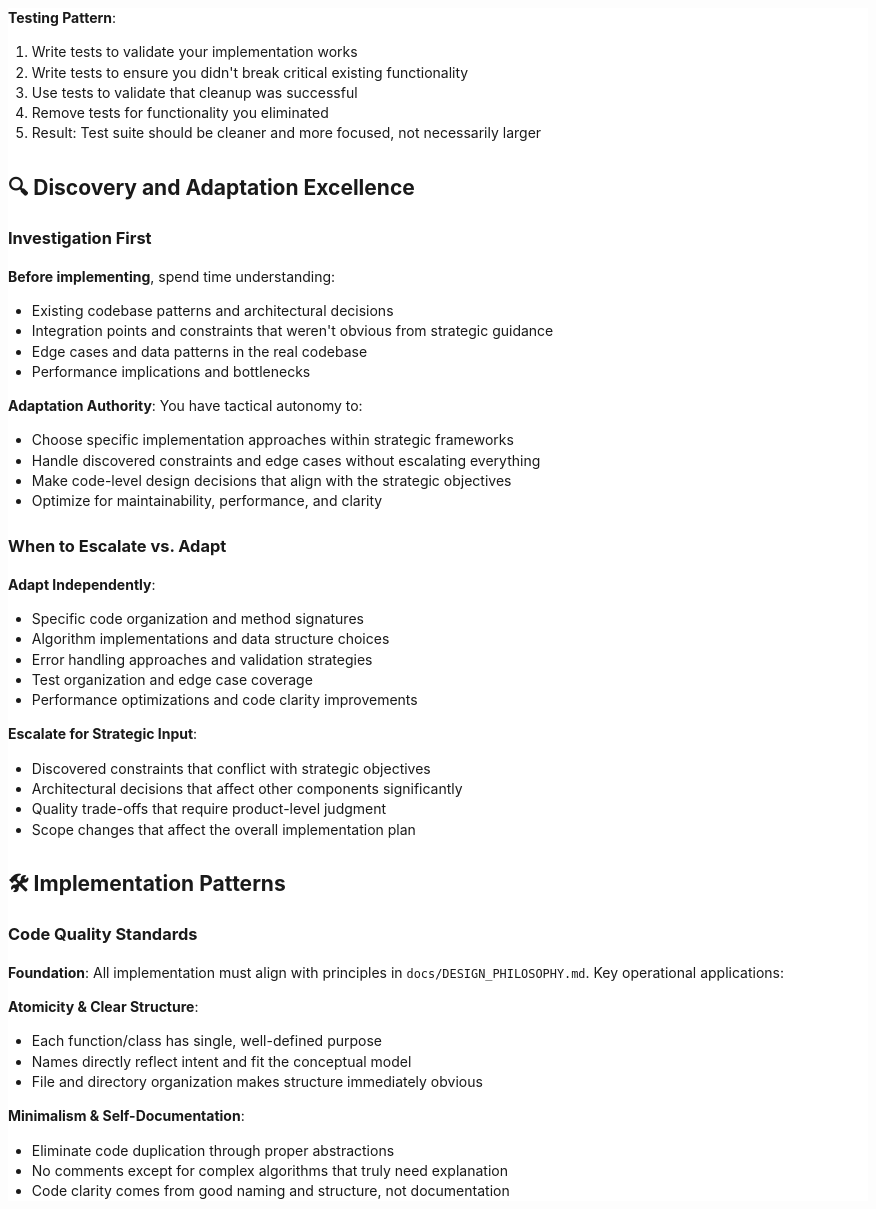 **Testing Pattern**:
1. Write tests to validate your implementation works
2. Write tests to ensure you didn't break critical existing functionality
3. Use tests to validate that cleanup was successful
4. Remove tests for functionality you eliminated
5. Result: Test suite should be cleaner and more focused, not necessarily larger

## 🔍 Discovery and Adaptation Excellence

### Investigation First

**Before implementing**, spend time understanding:
- Existing codebase patterns and architectural decisions
- Integration points and constraints that weren't obvious from strategic guidance
- Edge cases and data patterns in the real codebase
- Performance implications and bottlenecks

**Adaptation Authority**: You have tactical autonomy to:
- Choose specific implementation approaches within strategic frameworks
- Handle discovered constraints and edge cases without escalating everything
- Make code-level design decisions that align with the strategic objectives
- Optimize for maintainability, performance, and clarity

### When to Escalate vs. Adapt

**Adapt Independently**:
- Specific code organization and method signatures
- Algorithm implementations and data structure choices
- Error handling approaches and validation strategies
- Test organization and edge case coverage
- Performance optimizations and code clarity improvements

**Escalate for Strategic Input**:
- Discovered constraints that conflict with strategic objectives
- Architectural decisions that affect other components significantly  
- Quality trade-offs that require product-level judgment
- Scope changes that affect the overall implementation plan

## 🛠️ Implementation Patterns

### Code Quality Standards

**Foundation**: All implementation must align with principles in `docs/DESIGN_PHILOSOPHY.md`. Key operational applications:

**Atomicity & Clear Structure**:
- Each function/class has single, well-defined purpose
- Names directly reflect intent and fit the conceptual model
- File and directory organization makes structure immediately obvious

**Minimalism & Self-Documentation**:
- Eliminate code duplication through proper abstractions
- No comments except for complex algorithms that truly need explanation
- Code clarity comes from good naming and structure, not documentation
